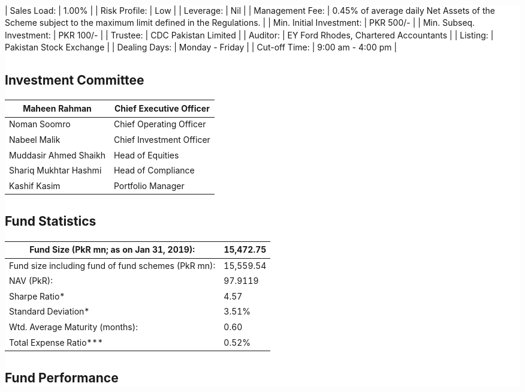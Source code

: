 | Sales Load:              | 1.00%                                                                                                        |
| Risk Profile:            | Low                                                                                                          |
| Leverage:                | Nil                                                                                                          |
| Management Fee:          | 0.45% of average daily Net Assets of the Scheme subject to the maximum limit defined in the Regulations.     |
| Min. Initial Investment: | PKR 500/-                                                                                                    |
| Min. Subseq. Investment: | PKR 100/-                                                                                                    |
| Trustee:                 | CDC Pakistan Limited                                                                                         |
| Auditor:                 | EY Ford Rhodes, Chartered Accountants                                                                        |
| Listing:                 | Pakistan Stock Exchange                                                                                      |
| Dealing Days:            | Monday - Friday                                                                                              |
| Cut-off Time:            | 9:00 am - 4:00 pm                                                                                            |

## Investment Committee

| Maheen Rahman         | Chief Executive Officer  |
| --------------------- | ------------------------ |
| Noman Soomro          | Chief Operating Officer  |
| Nabeel Malik          | Chief Investment Officer |
| Muddasir Ahmed Shaikh | Head of Equities         |
| Shariq Mukhtar Hashmi | Head of Compliance       |
| Kashif Kasim          | Portfolio Manager        |

## Fund Statistics

| Fund Size (PkR mn; as on Jan 31, 2019):            | 15,472.75 |
| -------------------------------------------------- | --------- |
| Fund size including fund of fund schemes (PkR mn): | 15,559.54 |
| NAV (PkR):                                         | 97.9119   |
| Sharpe Ratio\*                                     | 4.57      |
| Standard Deviation\*                               | 3.51%     |
| Wtd. Average Maturity (months):                    | 0.60      |
| Total Expense Ratio\*\*\*                          | 0.52%     |

## Fund Performance
